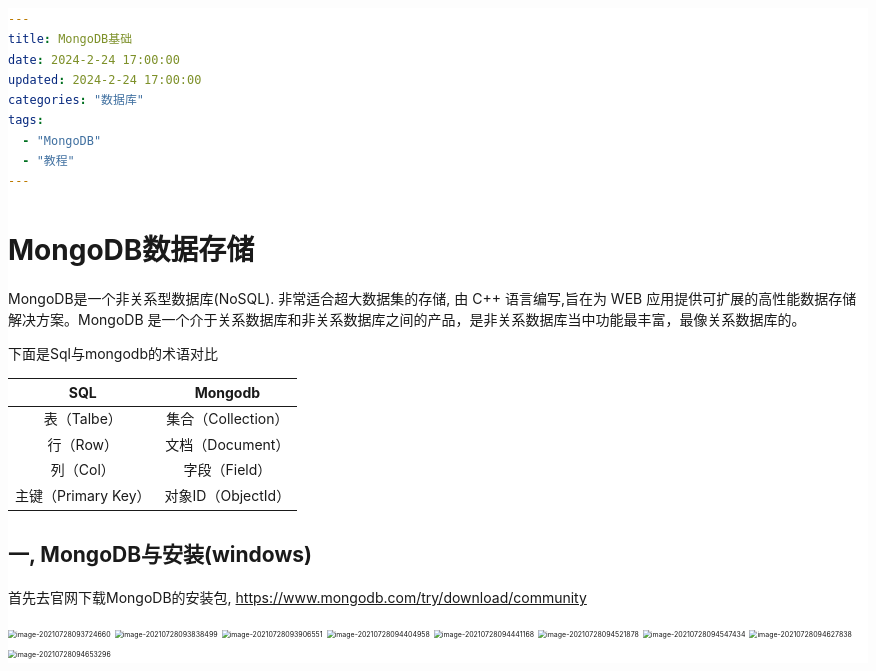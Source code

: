 ```yaml
---
title: MongoDB基础
date: 2024-2-24 17:00:00
updated: 2024-2-24 17:00:00
categories: "数据库"
tags: 
  - "MongoDB"
  - "教程"
---
```


# MongoDB数据存储

MongoDB是一个非关系型数据库(NoSQL). 非常适合超大数据集的存储, 由 C++ 语言编写,旨在为 WEB 应用提供可扩展的高性能数据存储解决方案。MongoDB 是一个介于关系数据库和非关系数据库之间的产品，是非关系数据库当中功能最丰富，最像关系数据库的。

下面是Sql与mongodb的术语对比

|       **SQL**       |    **Mongodb**     |
| :-----------------: | :----------------: |
|     表（Talbe）     | 集合（Collection） |
|      行（Row）      |  文档（Document）  |
|      列（Col）      |   字段（Field）    |
| 主键（Primary Key） | 对象ID（ObjectId） |

## 一, MongoDB与安装(windows)

首先去官网下载MongoDB的安装包, https://www.mongodb.com/try/download/community

<img src="image-20210728093724660.png" alt="image-20210728093724660" style="zoom:50%;" />

<img src="image-20210728093838499.png" alt="image-20210728093838499" style="zoom:50%;" />

<img src="image-20210728093906551.png" alt="image-20210728093906551" style="zoom:50%;" />

<img src="image-20210728094404958.png" alt="image-20210728094404958" style="zoom:50%;" />

<img src="image-20210728094441168.png" alt="image-20210728094441168" style="zoom:50%;" />

<img src="image-20210728094521878.png" alt="image-20210728094521878" style="zoom:50%;" />

<img src="image-20210728094547434.png" alt="image-20210728094547434" style="zoom:50%;" />

<img src="image-20210728094627838.png" alt="image-20210728094627838" style="zoom:50%;" />

<img src="image-20210728094653296.png" alt="image-20210728094653296" style="zoom:50%;" />
